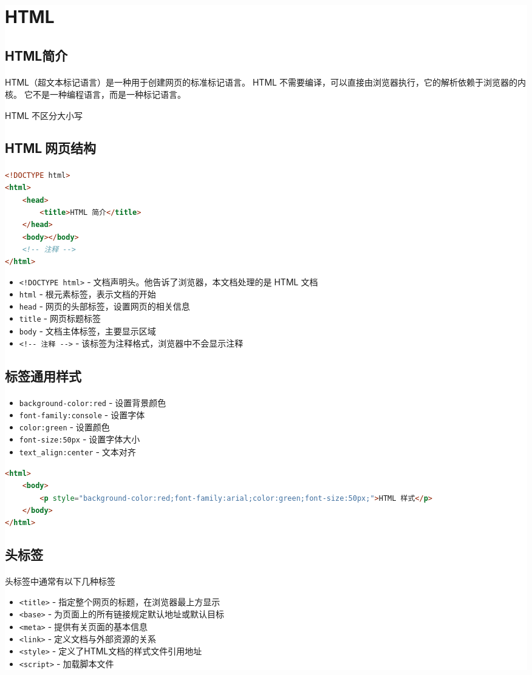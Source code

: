 # HTML

## HTML简介

HTML（超文本标记语言）是一种用于创建网页的标准标记语言。 HTML 不需要编译，可以直接由浏览器执行，它的解析依赖于浏览器的内核。 它不是一种编程语言，而是一种标记语言。

HTML 不区分大小写

## HTML 网页结构

```html
<!DOCTYPE html>
<html>
    <head>
        <title>HTML 简介</title>
    </head>
    <body></body>
    <!-- 注释 -->
</html>
```

- `<!DOCTYPE html>` - 文档声明头。他告诉了浏览器，本文档处理的是 HTML 文档
- `html` - 根元素标签，表示文档的开始
- `head` - 网页的头部标签，设置网页的相关信息
- `title` - 网页标题标签
- `body` - 文档主体标签，主要显示区域
- `<!-- 注释 -->` - 该标签为注释格式，浏览器中不会显示注释

## 标签通用样式

- `background-color:red` - 设置背景颜色
- `font-family:console` - 设置字体
- `color:green` - 设置颜色
- `font-size:50px` - 设置字体大小
- `text_align:center` - 文本对齐

```html
<html>
    <body>
        <p style="background-color:red;font-family:arial;color:green;font-size:50px;">HTML 样式</p>
    </body>
</html>
```

## 头标签

头标签中通常有以下几种标签

- `<title>` - 指定整个网页的标题，在浏览器最上方显示
- `<base>` - 为页面上的所有链接规定默认地址或默认目标
- `<meta>` - 提供有关页面的基本信息
- `<link>` - 定义文档与外部资源的关系
- `<style>` - 定义了HTML文档的样式文件引用地址
- `<script>` - 加载脚本文件
